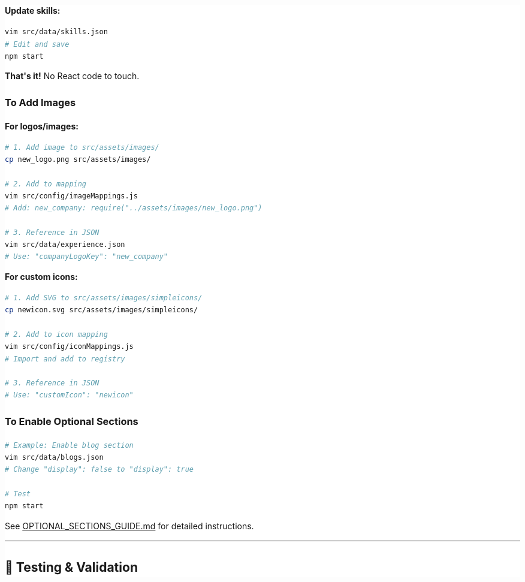**Update skills:**
```bash
vim src/data/skills.json
# Edit and save
npm start
```

**That's it!** No React code to touch.

### To Add Images

**For logos/images:**
```bash
# 1. Add image to src/assets/images/
cp new_logo.png src/assets/images/

# 2. Add to mapping
vim src/config/imageMappings.js
# Add: new_company: require("../assets/images/new_logo.png")

# 3. Reference in JSON
vim src/data/experience.json
# Use: "companyLogoKey": "new_company"
```

**For custom icons:**
```bash
# 1. Add SVG to src/assets/images/simpleicons/
cp newicon.svg src/assets/images/simpleicons/

# 2. Add to icon mapping
vim src/config/iconMappings.js
# Import and add to registry

# 3. Reference in JSON
# Use: "customIcon": "newicon"
```

### To Enable Optional Sections

```bash
# Example: Enable blog section
vim src/data/blogs.json
# Change "display": false to "display": true

# Test
npm start
```

See [OPTIONAL_SECTIONS_GUIDE.md](OPTIONAL_SECTIONS_GUIDE.md) for detailed instructions.

---

## 🧪 Testing & Validation
